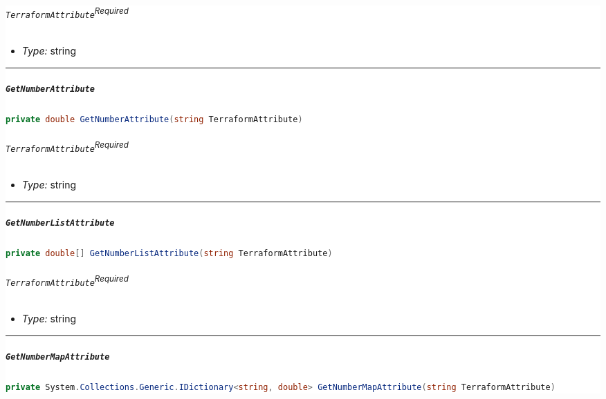 ###### `TerraformAttribute`<sup>Required</sup> <a name="TerraformAttribute" id="rhizo-co-terraform-provider-oci.objectstorageObjectLifecyclePolicy.ObjectstorageObjectLifecyclePolicyRulesObjectNameFilterOutputReference.getListAttribute.parameter.terraformAttribute"></a>

- *Type:* string

---

##### `GetNumberAttribute` <a name="GetNumberAttribute" id="rhizo-co-terraform-provider-oci.objectstorageObjectLifecyclePolicy.ObjectstorageObjectLifecyclePolicyRulesObjectNameFilterOutputReference.getNumberAttribute"></a>

```csharp
private double GetNumberAttribute(string TerraformAttribute)
```

###### `TerraformAttribute`<sup>Required</sup> <a name="TerraformAttribute" id="rhizo-co-terraform-provider-oci.objectstorageObjectLifecyclePolicy.ObjectstorageObjectLifecyclePolicyRulesObjectNameFilterOutputReference.getNumberAttribute.parameter.terraformAttribute"></a>

- *Type:* string

---

##### `GetNumberListAttribute` <a name="GetNumberListAttribute" id="rhizo-co-terraform-provider-oci.objectstorageObjectLifecyclePolicy.ObjectstorageObjectLifecyclePolicyRulesObjectNameFilterOutputReference.getNumberListAttribute"></a>

```csharp
private double[] GetNumberListAttribute(string TerraformAttribute)
```

###### `TerraformAttribute`<sup>Required</sup> <a name="TerraformAttribute" id="rhizo-co-terraform-provider-oci.objectstorageObjectLifecyclePolicy.ObjectstorageObjectLifecyclePolicyRulesObjectNameFilterOutputReference.getNumberListAttribute.parameter.terraformAttribute"></a>

- *Type:* string

---

##### `GetNumberMapAttribute` <a name="GetNumberMapAttribute" id="rhizo-co-terraform-provider-oci.objectstorageObjectLifecyclePolicy.ObjectstorageObjectLifecyclePolicyRulesObjectNameFilterOutputReference.getNumberMapAttribute"></a>

```csharp
private System.Collections.Generic.IDictionary<string, double> GetNumberMapAttribute(string TerraformAttribute)
```
